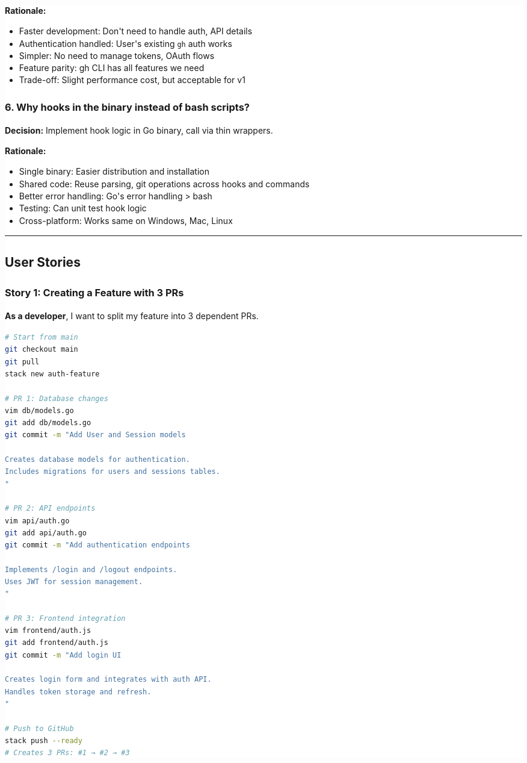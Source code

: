 **Rationale:**
- Faster development: Don't need to handle auth, API details
- Authentication handled: User's existing `gh` auth works
- Simpler: No need to manage tokens, OAuth flows
- Feature parity: gh CLI has all features we need
- Trade-off: Slight performance cost, but acceptable for v1

### 6. Why hooks in the binary instead of bash scripts?

**Decision:** Implement hook logic in Go binary, call via thin wrappers.

**Rationale:**
- Single binary: Easier distribution and installation
- Shared code: Reuse parsing, git operations across hooks and commands
- Better error handling: Go's error handling > bash
- Testing: Can unit test hook logic
- Cross-platform: Works same on Windows, Mac, Linux

---

## User Stories

### Story 1: Creating a Feature with 3 PRs

**As a developer**, I want to split my feature into 3 dependent PRs.

```bash
# Start from main
git checkout main
git pull
stack new auth-feature

# PR 1: Database changes
vim db/models.go
git add db/models.go
git commit -m "Add User and Session models

Creates database models for authentication.
Includes migrations for users and sessions tables.
"

# PR 2: API endpoints
vim api/auth.go
git add api/auth.go
git commit -m "Add authentication endpoints

Implements /login and /logout endpoints.
Uses JWT for session management.
"

# PR 3: Frontend integration
vim frontend/auth.js
git add frontend/auth.js
git commit -m "Add login UI

Creates login form and integrates with auth API.
Handles token storage and refresh.
"

# Push to GitHub
stack push --ready
# Creates 3 PRs: #1 → #2 → #3
```
